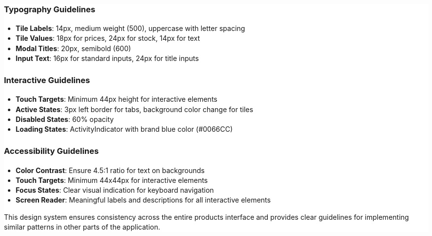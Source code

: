 ### Typography Guidelines

- **Tile Labels**: 14px, medium weight (500), uppercase with letter spacing
- **Tile Values**: 18px for prices, 24px for stock, 14px for text
- **Modal Titles**: 20px, semibold (600)
- **Input Text**: 16px for standard inputs, 24px for title inputs

### Interactive Guidelines

- **Touch Targets**: Minimum 44px height for interactive elements
- **Active States**: 3px left border for tabs, background color change for tiles
- **Disabled States**: 60% opacity
- **Loading States**: ActivityIndicator with brand blue color (#0066CC)

### Accessibility Guidelines

- **Color Contrast**: Ensure 4.5:1 ratio for text on backgrounds
- **Touch Targets**: Minimum 44x44px for interactive elements
- **Focus States**: Clear visual indication for keyboard navigation
- **Screen Reader**: Meaningful labels and descriptions for all interactive elements

This design system ensures consistency across the entire products interface and provides clear guidelines for implementing similar patterns in other parts of the application.